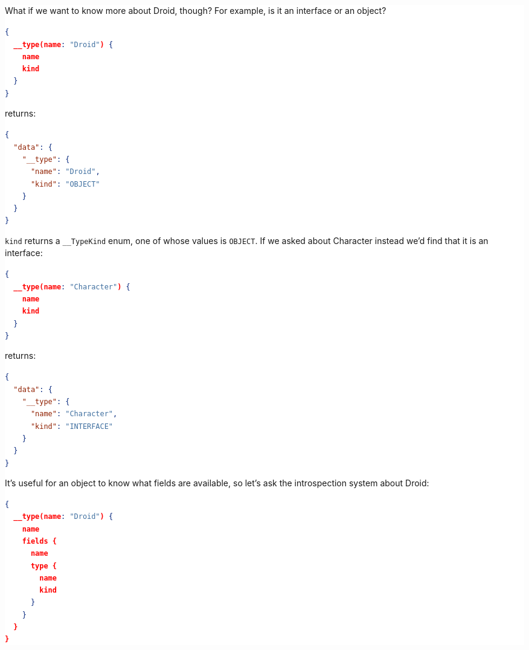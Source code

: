 What if we want to know more about Droid, though? For example, is it an interface or an object?

```json
{
  __type(name: "Droid") {
    name
    kind
  }
}
```

returns:

```json
{
  "data": {
    "__type": {
      "name": "Droid",
      "kind": "OBJECT"
    }
  }
}
```

`kind` returns a `__TypeKind` enum, one of whose values is `OBJECT`. If we asked about Character instead we’d find that it is an interface:

```json
{
  __type(name: "Character") {
    name
    kind
  }
}
```

returns:

```json
{
  "data": {
    "__type": {
      "name": "Character",
      "kind": "INTERFACE"
    }
  }
}
```

It’s useful for an object to know what fields are available, so let’s ask the introspection system about Droid:

```json
{
  __type(name: "Droid") {
    name
    fields {
      name
      type {
        name
        kind
      }
    }
  }
}
```
